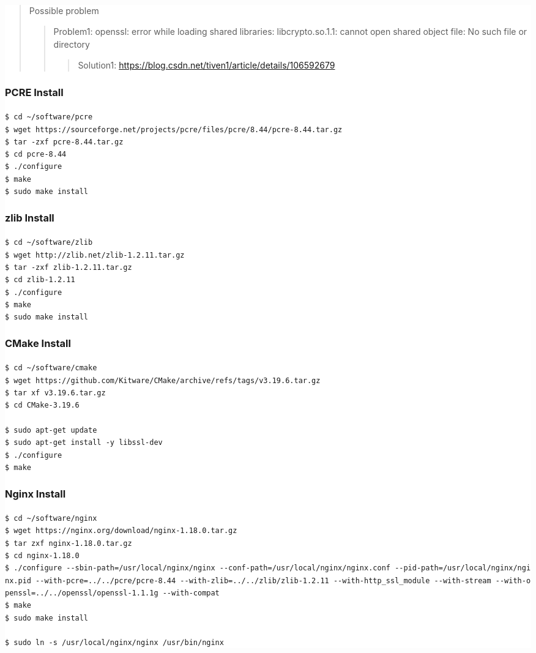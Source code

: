> Possible problem
>> Problem1: openssl: error while loading shared libraries: libcrypto.so.1.1: cannot open shared object file: No such file or directory
>>> Solution1: https://blog.csdn.net/tiven1/article/details/106592679


### PCRE Install
```
$ cd ~/software/pcre
$ wget https://sourceforge.net/projects/pcre/files/pcre/8.44/pcre-8.44.tar.gz
$ tar -zxf pcre-8.44.tar.gz
$ cd pcre-8.44
$ ./configure
$ make
$ sudo make install
```

### zlib Install
```
$ cd ~/software/zlib
$ wget http://zlib.net/zlib-1.2.11.tar.gz
$ tar -zxf zlib-1.2.11.tar.gz
$ cd zlib-1.2.11
$ ./configure
$ make
$ sudo make install
```


### CMake Install
```
$ cd ~/software/cmake
$ wget https://github.com/Kitware/CMake/archive/refs/tags/v3.19.6.tar.gz
$ tar xf v3.19.6.tar.gz
$ cd CMake-3.19.6

$ sudo apt-get update
$ sudo apt-get install -y libssl-dev
$ ./configure
$ make
```

### Nginx Install
```
$ cd ~/software/nginx
$ wget https://nginx.org/download/nginx-1.18.0.tar.gz
$ tar zxf nginx-1.18.0.tar.gz
$ cd nginx-1.18.0
$ ./configure --sbin-path=/usr/local/nginx/nginx --conf-path=/usr/local/nginx/nginx.conf --pid-path=/usr/local/nginx/nginx.pid --with-pcre=../../pcre/pcre-8.44 --with-zlib=../../zlib/zlib-1.2.11 --with-http_ssl_module --with-stream --with-openssl=../../openssl/openssl-1.1.1g --with-compat
$ make
$ sudo make install

$ sudo ln -s /usr/local/nginx/nginx /usr/bin/nginx
```
